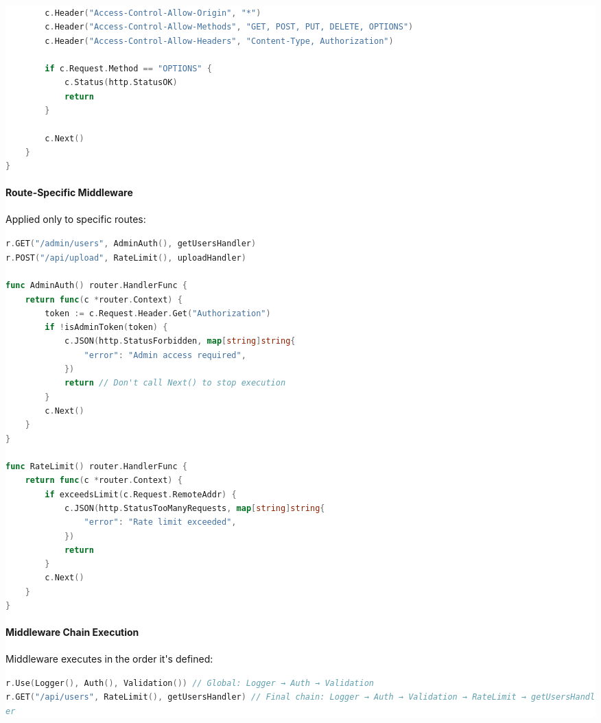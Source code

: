 ```go
        c.Header("Access-Control-Allow-Origin", "*")
        c.Header("Access-Control-Allow-Methods", "GET, POST, PUT, DELETE, OPTIONS")
        c.Header("Access-Control-Allow-Headers", "Content-Type, Authorization")
        
        if c.Request.Method == "OPTIONS" {
            c.Status(http.StatusOK)
            return
        }
        
        c.Next()
    }
}
```

#### Route-Specific Middleware

Applied only to specific routes:

```go
r.GET("/admin/users", AdminAuth(), getUsersHandler)
r.POST("/api/upload", RateLimit(), uploadHandler)

func AdminAuth() router.HandlerFunc {
    return func(c *router.Context) {
        token := c.Request.Header.Get("Authorization")
        if !isAdminToken(token) {
            c.JSON(http.StatusForbidden, map[string]string{
                "error": "Admin access required",
            })
            return // Don't call Next() to stop execution
        }
        c.Next()
    }
}

func RateLimit() router.HandlerFunc {
    return func(c *router.Context) {
        if exceedsLimit(c.Request.RemoteAddr) {
            c.JSON(http.StatusTooManyRequests, map[string]string{
                "error": "Rate limit exceeded",
            })
            return
        }
        c.Next()
    }
}
```

#### Middleware Chain Execution

Middleware executes in the order it's defined:

```go
r.Use(Logger(), Auth(), Validation()) // Global: Logger → Auth → Validation
r.GET("/api/users", RateLimit(), getUsersHandler) // Final chain: Logger → Auth → Validation → RateLimit → getUsersHandler
```
